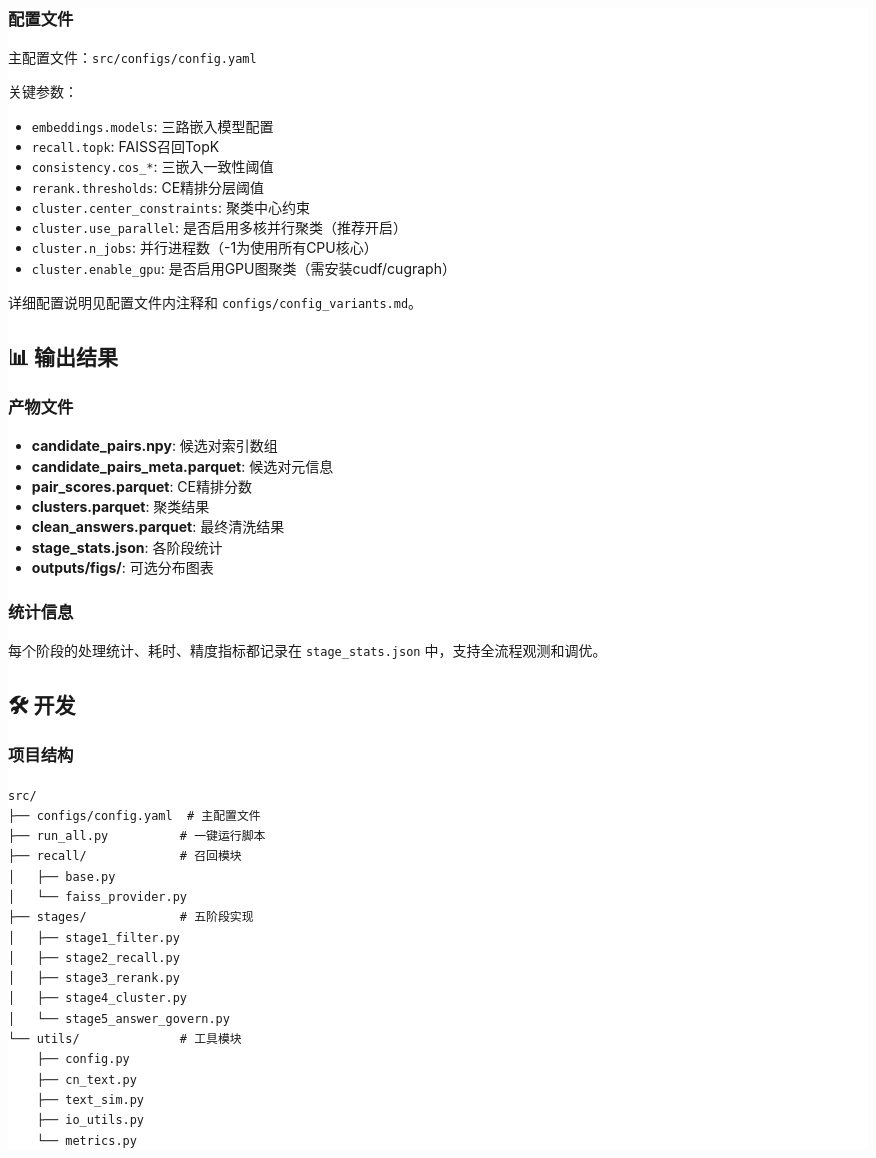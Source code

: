 ### 配置文件

主配置文件：`src/configs/config.yaml`

关键参数：
- `embeddings.models`: 三路嵌入模型配置
- `recall.topk`: FAISS召回TopK
- `consistency.cos_*`: 三嵌入一致性阈值
- `rerank.thresholds`: CE精排分层阈值
- `cluster.center_constraints`: 聚类中心约束
- `cluster.use_parallel`: 是否启用多核并行聚类（推荐开启）
- `cluster.n_jobs`: 并行进程数（-1为使用所有CPU核心）
 - `cluster.enable_gpu`: 是否启用GPU图聚类（需安装cudf/cugraph）

详细配置说明见配置文件内注释和 `configs/config_variants.md`。

## 📊 输出结果

### 产物文件

- **candidate_pairs.npy**: 候选对索引数组
- **candidate_pairs_meta.parquet**: 候选对元信息
- **pair_scores.parquet**: CE精排分数
- **clusters.parquet**: 聚类结果
- **clean_answers.parquet**: 最终清洗结果
- **stage_stats.json**: 各阶段统计
- **outputs/figs/**: 可选分布图表

### 统计信息

每个阶段的处理统计、耗时、精度指标都记录在 `stage_stats.json` 中，支持全流程观测和调优。

## 🛠️ 开发

### 项目结构

```
src/
├── configs/config.yaml  # 主配置文件
├── run_all.py          # 一键运行脚本
├── recall/             # 召回模块
│   ├── base.py
│   └── faiss_provider.py
├── stages/             # 五阶段实现
│   ├── stage1_filter.py
│   ├── stage2_recall.py
│   ├── stage3_rerank.py
│   ├── stage4_cluster.py
│   └── stage5_answer_govern.py
└── utils/              # 工具模块
    ├── config.py
    ├── cn_text.py
    ├── text_sim.py
    ├── io_utils.py
    └── metrics.py
```

